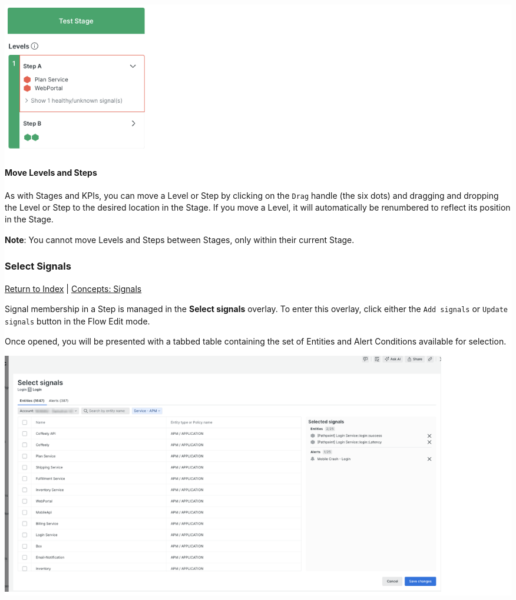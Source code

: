 <img src="screenshots/usage-step-status-exclude.png" height=250 alt="Screenshot Exclude a Step from status" />

#### Move Levels and Steps

As with Stages and KPIs, you can move a Level or Step by clicking on the `Drag` handle (the six dots) and dragging and dropping the Level or Step to the desired location in the Stage. If you move a Level, it will automatically be renumbered to reflect its position in the Stage.

**Note**: You cannot move Levels and Steps between Stages, only within their current Stage.

### <a id="how-to-signals"></a>Select Signals

[Return to Index](#how-to-guide) | [Concepts: Signals](concepts.md#signals)

Signal membership in a Step is managed in the **Select signals** overlay. To enter this overlay, click either the `Add signals` or `Update signals` button in the Flow Edit mode.

Once opened, you will be presented with a tabbed table containing the set of Entities and Alert Conditions available for selection.

<img src="screenshots/usage-select-signals.png" height=400 alt="Screenshot Select Signals" />

